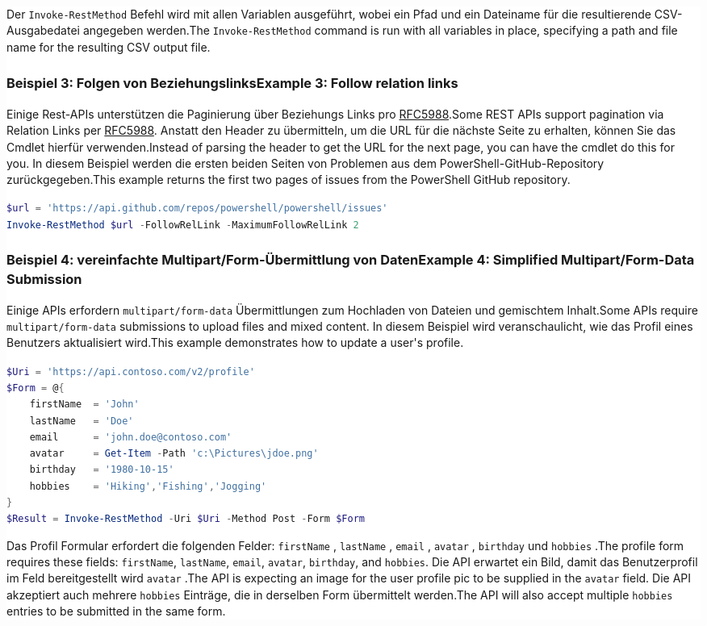 <span data-ttu-id="9ab6c-128">Der `Invoke-RestMethod` Befehl wird mit allen Variablen ausgeführt, wobei ein Pfad und ein Dateiname für die resultierende CSV-Ausgabedatei angegeben werden.</span><span class="sxs-lookup"><span data-stu-id="9ab6c-128">The `Invoke-RestMethod` command is run with all variables in place, specifying a path and file name for the resulting CSV output file.</span></span>

### <span data-ttu-id="9ab6c-129">Beispiel 3: Folgen von Beziehungslinks</span><span class="sxs-lookup"><span data-stu-id="9ab6c-129">Example 3: Follow relation links</span></span>

<span data-ttu-id="9ab6c-130">Einige Rest-APIs unterstützen die Paginierung über Beziehungs Links pro [RFC5988](https://tools.ietf.org/html/rfc5988#page-6).</span><span class="sxs-lookup"><span data-stu-id="9ab6c-130">Some REST APIs support pagination via Relation Links per [RFC5988](https://tools.ietf.org/html/rfc5988#page-6).</span></span> <span data-ttu-id="9ab6c-131">Anstatt den Header zu übermitteln, um die URL für die nächste Seite zu erhalten, können Sie das Cmdlet hierfür verwenden.</span><span class="sxs-lookup"><span data-stu-id="9ab6c-131">Instead of parsing the header to get the URL for the next page, you can have the cmdlet do this for you.</span></span> <span data-ttu-id="9ab6c-132">In diesem Beispiel werden die ersten beiden Seiten von Problemen aus dem PowerShell-GitHub-Repository zurückgegeben.</span><span class="sxs-lookup"><span data-stu-id="9ab6c-132">This example returns the first two pages of issues from the PowerShell GitHub repository.</span></span>

```powershell
$url = 'https://api.github.com/repos/powershell/powershell/issues'
Invoke-RestMethod $url -FollowRelLink -MaximumFollowRelLink 2
```

### <span data-ttu-id="9ab6c-133">Beispiel 4: vereinfachte Multipart/Form-Übermittlung von Daten</span><span class="sxs-lookup"><span data-stu-id="9ab6c-133">Example 4: Simplified Multipart/Form-Data Submission</span></span>

<span data-ttu-id="9ab6c-134">Einige APIs erfordern `multipart/form-data` Übermittlungen zum Hochladen von Dateien und gemischtem Inhalt.</span><span class="sxs-lookup"><span data-stu-id="9ab6c-134">Some APIs require `multipart/form-data` submissions to upload files and mixed content.</span></span> <span data-ttu-id="9ab6c-135">In diesem Beispiel wird veranschaulicht, wie das Profil eines Benutzers aktualisiert wird.</span><span class="sxs-lookup"><span data-stu-id="9ab6c-135">This example demonstrates how to update a user's profile.</span></span>

```powershell
$Uri = 'https://api.contoso.com/v2/profile'
$Form = @{
    firstName  = 'John'
    lastName   = 'Doe'
    email      = 'john.doe@contoso.com'
    avatar     = Get-Item -Path 'c:\Pictures\jdoe.png'
    birthday   = '1980-10-15'
    hobbies    = 'Hiking','Fishing','Jogging'
}
$Result = Invoke-RestMethod -Uri $Uri -Method Post -Form $Form
```

<span data-ttu-id="9ab6c-136">Das Profil Formular erfordert die folgenden Felder: `firstName` , `lastName` , `email` , `avatar` , `birthday` und `hobbies` .</span><span class="sxs-lookup"><span data-stu-id="9ab6c-136">The profile form requires these fields: `firstName`, `lastName`, `email`, `avatar`, `birthday`, and `hobbies`.</span></span> <span data-ttu-id="9ab6c-137">Die API erwartet ein Bild, damit das Benutzerprofil im Feld bereitgestellt wird `avatar` .</span><span class="sxs-lookup"><span data-stu-id="9ab6c-137">The API is expecting an image for the user profile pic to be supplied in the `avatar` field.</span></span> <span data-ttu-id="9ab6c-138">Die API akzeptiert auch mehrere `hobbies` Einträge, die in derselben Form übermittelt werden.</span><span class="sxs-lookup"><span data-stu-id="9ab6c-138">The API will also accept multiple `hobbies` entries to be submitted in the same form.</span></span>
